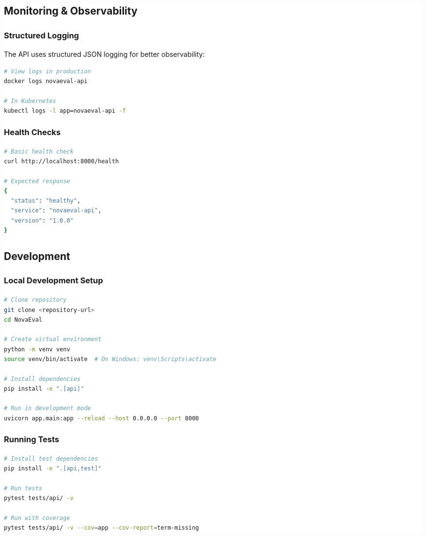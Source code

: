## Monitoring & Observability

### Structured Logging

The API uses structured JSON logging for better observability:

```bash
# View logs in production
docker logs novaeval-api

# In Kubernetes
kubectl logs -l app=novaeval-api -f
```

### Health Checks

```bash
# Basic health check
curl http://localhost:8000/health

# Expected response
{
  "status": "healthy",
  "service": "novaeval-api",
  "version": "1.0.0"
}
```

## Development

### Local Development Setup

```bash
# Clone repository
git clone <repository-url>
cd NovaEval

# Create virtual environment
python -m venv venv
source venv/bin/activate  # On Windows: venv\Scripts\activate

# Install dependencies
pip install -e ".[api]"

# Run in development mode
uvicorn app.main:app --reload --host 0.0.0.0 --port 8000
```

### Running Tests

```bash
# Install test dependencies
pip install -e ".[api,test]"

# Run tests
pytest tests/api/ -v

# Run with coverage
pytest tests/api/ -v --cov=app --cov-report=term-missing
```
